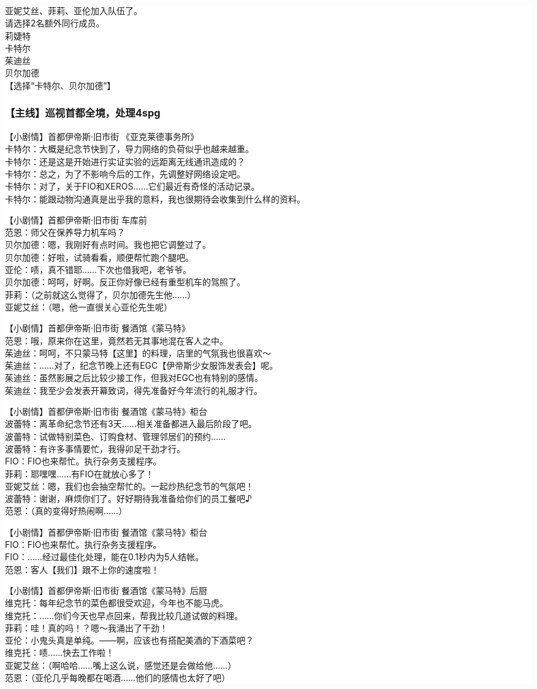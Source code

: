 亚妮艾丝、菲莉、亚伦加入队伍了。  
请选择2名额外同行成员。  
莉婕特  
卡特尔  
茱迪丝  
贝尔加德  
【选择“卡特尔、贝尔加德”】  
  
  
### 【主线】巡视首都全境，处理4spg  
【小剧情】首都伊帝斯·旧市街 《亚克莱德事务所》  
卡特尔：大概是纪念节快到了，导力网络的负荷似乎也越来越重。  
卡特尔：还是这是开始进行实证实验的远距离无线通讯造成的？  
卡特尔：总之，为了不影响今后的工作，先调整好网络设定吧。  
卡特尔：对了，关于FIO和XEROS……它们最近有奇怪的活动记录。  
卡特尔：能跟动物沟通真是出乎我的意料，我也很期待会收集到什么样的资料。  
  
  
【小剧情】首都伊帝斯·旧市街 车库前  
范恩：师父在保养导力机车吗？  
贝尔加德：嗯，我刚好有点时间。我也把它调整过了。  
贝尔加德：好啦，试骑看看，顺便帮忙跑个腿吧。  
亚伦：啧，真不错耶……下次也借我吧，老爷爷。  
贝尔加德：呵呵，好啊。反正你好像已经有重型机车的驾照了。  
菲莉：（之前就这么觉得了，贝尔加德先生他……）  
亚妮艾丝：（嗯，他一直很关心亚伦先生呢）  
  
  
【小剧情】首都伊帝斯·旧市街 餐酒馆《蒙马特》  
范恩：哦，原来你在这里，竟然若无其事地混在客人之中。  
茱迪丝：呵呵，不只蒙马特【这里】的料理，店里的气氛我也很喜欢～  
茱迪丝：……对了，纪念节晚上还有EGC【伊帝斯少女服饰发表会】呢。  
茱迪丝：虽然影展之后比较少接工作，但我对EGC也有特别的感情。  
茱迪丝：我至少会发表开幕致词，得先准备好今年流行的礼服才行。  
  
  
【小剧情】首都伊帝斯·旧市街 餐酒馆《蒙马特》柜台  
波蕾特：离革命纪念节还有3天……相关准备都进入最后阶段了吧。  
波蕾特：试做特别菜色、订购食材、管理邻居们的预约……  
波蕾特：有许多事情要忙，我得卯足干劲才行。  
FIO：FIO也来帮忙。执行杂务支援程序。  
菲莉：耶嘿嘿……有FIO在就放心多了！  
亚妮艾丝：嗯，我们也会抽空帮忙的。一起炒热纪念节的气氛吧！  
波蕾特：谢谢，麻烦你们了。好好期待我准备给你们的员工餐吧♪  
范恩：（真的变得好热闹啊……）  
  
【小剧情】首都伊帝斯·旧市街 餐酒馆《蒙马特》柜台  
FIO：FIO也来帮忙。执行杂务支援程序。  
FIO：……经过最佳化处理，能在0.1秒内为5人结帐。  
范恩：客人【我们】跟不上你的速度啦！  
  
  
【小剧情】首都伊帝斯·旧市街 餐酒馆《蒙马特》后厨  
维克托：每年纪念节的菜色都很受欢迎，今年也不能马虎。  
维克托：……你们今天也早点回来，帮我比较几道试做的料理。  
菲莉：哇！真的吗！？嗯～我涌出了干劲！  
亚伦：小鬼头真是单纯。——啊，应该也有搭配美酒的下酒菜吧？  
维克托：啧……快去工作啦！  
亚妮艾丝：（啊哈哈……嘴上这么说，感觉还是会做给他……）  
范恩：（亚伦几乎每晚都在喝酒……他们的感情也太好了吧）  
  